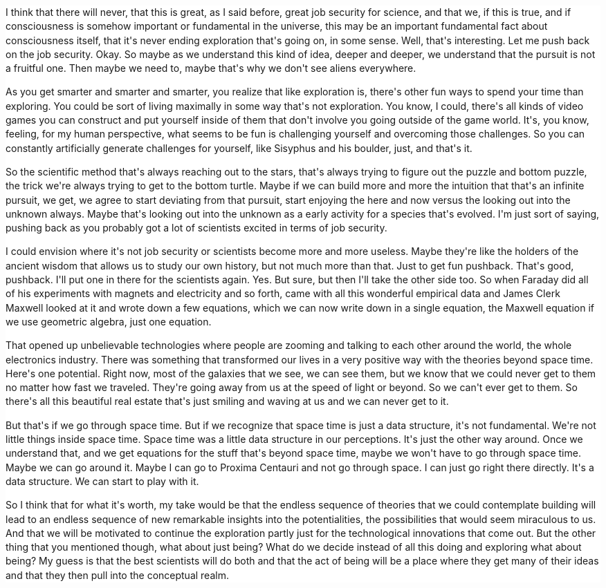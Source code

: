 I think that there will never, that this is great, as I said before, great job security for science, and that we, if this is true, and if consciousness is somehow important or fundamental in the universe, this may be an important fundamental fact about consciousness itself, that it's never ending exploration that's going on, in some sense. Well, that's interesting. Let me push back on the job security. Okay. So maybe as we understand this kind of idea, deeper and deeper, we understand that the pursuit is not a fruitful one. Then maybe we need to, maybe that's why we don't see aliens everywhere.

As you get smarter and smarter and smarter, you realize that like exploration is, there's other fun ways to spend your time than exploring. You could be sort of living maximally in some way that's not exploration. You know, I could, there's all kinds of video games you can construct and put yourself inside of them that don't involve you going outside of the game world. It's, you know, feeling, for my human perspective, what seems to be fun is challenging yourself and overcoming those challenges. So you can constantly artificially generate challenges for yourself, like Sisyphus and his boulder, just, and that's it.

So the scientific method that's always reaching out to the stars, that's always trying to figure out the puzzle and bottom puzzle, the trick we're always trying to get to the bottom turtle. Maybe if we can build more and more the intuition that that's an infinite pursuit, we get, we agree to start deviating from that pursuit, start enjoying the here and now versus the looking out into the unknown always. Maybe that's looking out into the unknown as a early activity for a species that's evolved. I'm just sort of saying, pushing back as you probably got a lot of scientists excited in terms of job security.

I could envision where it's not job security or scientists become more and more useless. Maybe they're like the holders of the ancient wisdom that allows us to study our own history, but not much more than that. Just to get fun pushback. That's good, pushback. I'll put one in there for the scientists again. Yes. But sure, but then I'll take the other side too. So when Faraday did all of his experiments with magnets and electricity and so forth, came with all this wonderful empirical data and James Clerk Maxwell looked at it and wrote down a few equations, which we can now write down in a single equation, the Maxwell equation if we use geometric algebra, just one equation.

That opened up unbelievable technologies where people are zooming and talking to each other around the world, the whole electronics industry. There was something that transformed our lives in a very positive way with the theories beyond space time. Here's one potential. Right now, most of the galaxies that we see, we can see them, but we know that we could never get to them no matter how fast we traveled. They're going away from us at the speed of light or beyond. So we can't ever get to them. So there's all this beautiful real estate that's just smiling and waving at us and we can never get to it.

But that's if we go through space time. But if we recognize that space time is just a data structure, it's not fundamental. We're not little things inside space time. Space time was a little data structure in our perceptions. It's just the other way around. Once we understand that, and we get equations for the stuff that's beyond space time, maybe we won't have to go through space time. Maybe we can go around it. Maybe I can go to Proxima Centauri and not go through space. I can just go right there directly. It's a data structure. We can start to play with it.

So I think that for what it's worth, my take would be that the endless sequence of theories that we could contemplate building will lead to an endless sequence of new remarkable insights into the potentialities, the possibilities that would seem miraculous to us. And that we will be motivated to continue the exploration partly just for the technological innovations that come out. But the other thing that you mentioned though, what about just being? What do we decide instead of all this doing and exploring what about being? My guess is that the best scientists will do both and that the act of being will be a place where they get many of their ideas and that they then pull into the conceptual realm.
